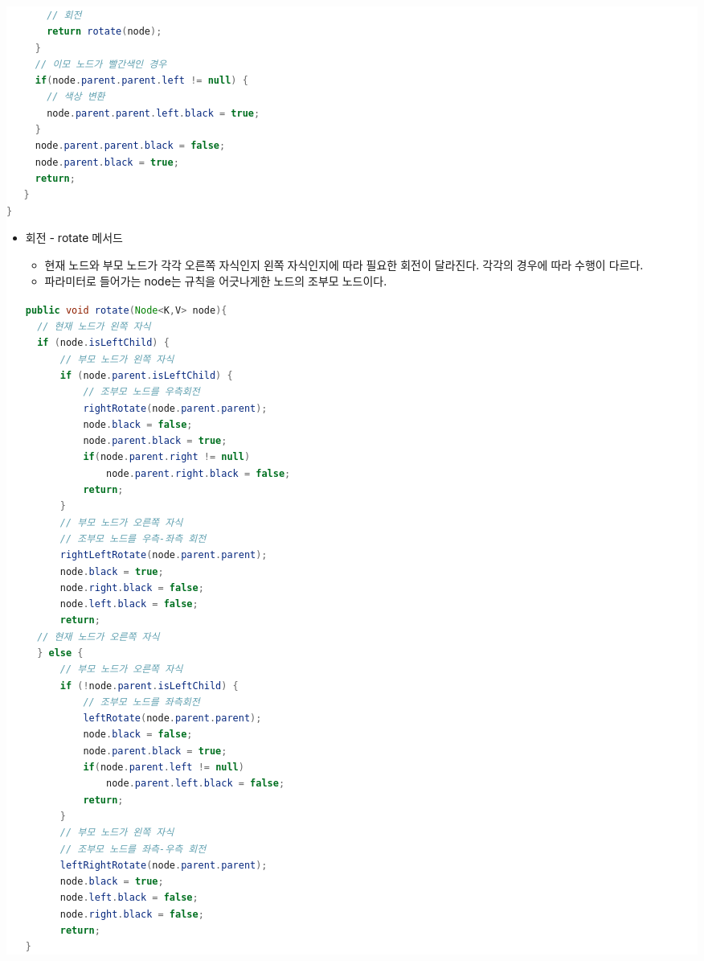   ```java
         // 회전
         return rotate(node);
       } 
       // 이모 노드가 빨간색인 경우
       if(node.parent.parent.left != null) {
         // 색상 변환
         node.parent.parent.left.black = true;
       }
       node.parent.parent.black = false;
       node.parent.black = true; 
       return;
     }
  }
  ```



- 회전 - rotate 메서드

  - 현재 노드와 부모 노드가 각각 오른쪽 자식인지 왼쪽 자식인지에 따라 필요한 회전이 달라진다. 각각의 경우에 따라 수행이 다르다.
  - 파라미터로 들어가는 node는 규칙을 어긋나게한 노드의 조부모 노드이다.

  ```java
  public void rotate(Node<K,V> node){
  	// 현재 노드가 왼쪽 자식
  	if (node.isLeftChild) {
  		// 부모 노드가 왼쪽 자식
  		if (node.parent.isLeftChild) {
  			// 조부모 노드를 우측회전
  			rightRotate(node.parent.parent);
  			node.black = false;
  			node.parent.black = true;
  			if(node.parent.right != null)
  				node.parent.right.black = false;
  			return;
  		}
  		// 부모 노드가 오른쪽 자식
  		// 조부모 노드를 우측-좌측 회전
  		rightLeftRotate(node.parent.parent);
  		node.black = true;
  		node.right.black = false;
  		node.left.black = false;
  		return;
    // 현재 노드가 오른쪽 자식
  	} else {
    	// 부모 노드가 오른쪽 자식
  		if (!node.parent.isLeftChild) {
  			// 조부모 노드를 좌측회전
  			leftRotate(node.parent.parent);
  			node.black = false;
  			node.parent.black = true;
  			if(node.parent.left != null)
  				node.parent.left.black = false;
  			return;
  		}
  		// 부모 노드가 왼쪽 자식
  		// 조부모 노드를 좌측-우측 회전
  		leftRightRotate(node.parent.parent);
  		node.black = true;
  		node.left.black = false;
  		node.right.black = false;
  		return;		
  }
  ```
